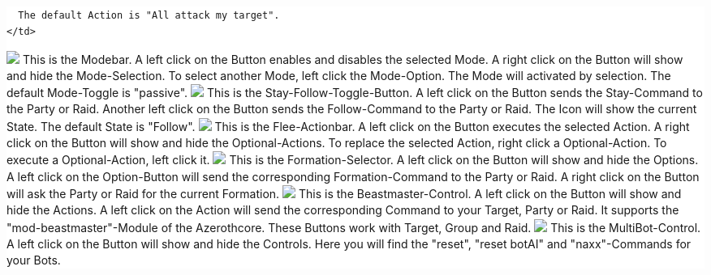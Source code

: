       The default Action is "All attack my target".
    </td>
  </tr>
  <tr>
    <td><img src="https://github.com/Macx-Lio/MultiBot/blob/main/Screenshots/Handout-09-Modebar.png"></td>
    <td>
      This is the Modebar.
      A left click on the Button enables and disables the selected Mode.
      A right click on the Button will show and hide the Mode-Selection.
      To select another Mode, left click the Mode-Option.
      The Mode will activated by selection.
      The default Mode-Toggle is "passive".
    </td>
  </tr>
  <tr>
    <td><img src="https://github.com/Macx-Lio/MultiBot/blob/main/Screenshots/Handout-09-Stay-Follow.png"></td>
    <td>
      This is the Stay-Follow-Toggle-Button.
      A left click on the Button sends the Stay-Command to the Party or Raid.
      Another left click on the Button sends the Follow-Command to the Party or Raid.
      The Icon will show the current State.
      The default State is "Follow".
    </td>
  </tr>
  <tr>
    <td><img src="https://github.com/Macx-Lio/MultiBot/blob/main/Screenshots/Handout-09-Actionbar-Flee.png"></td>
    <td>
      This is the Flee-Actionbar.
      A left click on the Button executes the selected Action.
      A right click on the Button will show and hide the Optional-Actions.
      To replace the selected Action, right click a Optional-Action.
      To execute a Optional-Action, left click it.
    </td>
  </tr>
  <tr>
    <td><img src="https://github.com/Macx-Lio/MultiBot/blob/main/Screenshots/Handout-09-Formation.png"></td>
    <td>
      This is the Formation-Selector.
      A left click on the Button will show and hide the Options.
      A left click on the Option-Button will send the corresponding Formation-Command to the Party or Raid.
      A right click on the Button will ask the Party or Raid for the current Formation.
    </td>
  </tr>
  <tr>
    <td><img src="https://github.com/Macx-Lio/MultiBot/blob/main/Screenshots/Handout-09-Beastmaster.png"></td>
    <td>
      This is the Beastmaster-Control.
      A left click on the Button will show and hide the Actions.
      A left click on the Action will send the corresponding Command to your Target, Party or Raid.
      It supports the "mod-beastmaster"-Module of the Azerothcore.
      These Buttons work with Target, Group and Raid.
    </td>
  </tr>
  <tr>
    <td><img src="https://github.com/Macx-Lio/MultiBot/blob/main/Screenshots/Handout-09-Control.png"></td>
    <td>
      This is the MultiBot-Control.
      A left click on the Button will show and hide the Controls.
      Here you will find the "reset", "reset botAI" and "naxx"-Commands for your Bots.